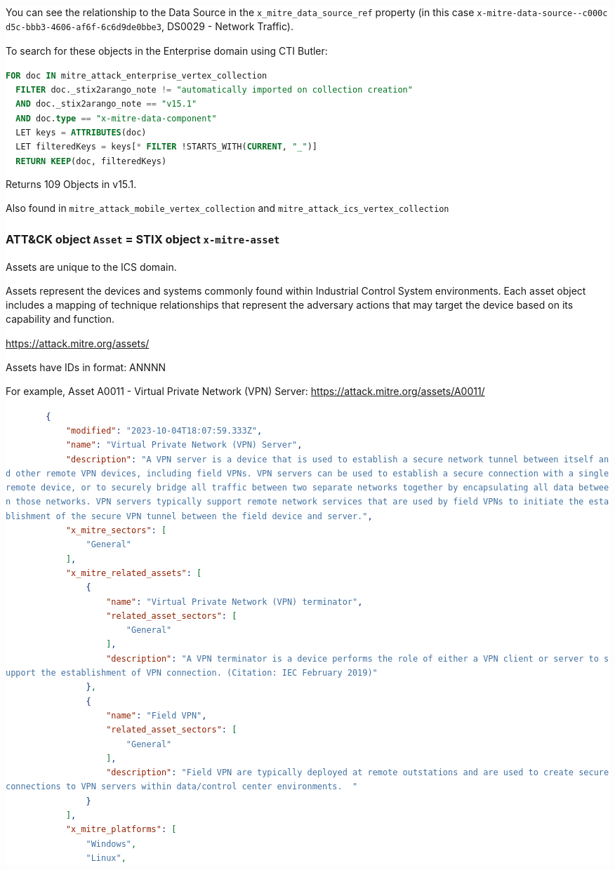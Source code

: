You can see the relationship to the Data Source in the `x_mitre_data_source_ref` property (in this case `x-mitre-data-source--c000cd5c-bbb3-4606-af6f-6c6d9de0bbe3`, DS0029 - Network Traffic).

To search for these objects in the Enterprise domain using CTI Butler:

```sql
FOR doc IN mitre_attack_enterprise_vertex_collection
  FILTER doc._stix2arango_note != "automatically imported on collection creation"
  AND doc._stix2arango_note == "v15.1"
  AND doc.type == "x-mitre-data-component"
  LET keys = ATTRIBUTES(doc)
  LET filteredKeys = keys[* FILTER !STARTS_WITH(CURRENT, "_")]
  RETURN KEEP(doc, filteredKeys)
```

Returns 109 Objects in v15.1.

Also found in `mitre_attack_mobile_vertex_collection` and `mitre_attack_ics_vertex_collection`

### ATT&CK object `Asset` = STIX object `x-mitre-asset`

Assets are unique to the ICS domain.

Assets represent the devices and systems commonly found within Industrial Control System environments. Each asset object includes a mapping of technique relationships that represent the adversary actions that may target the device based on its capability and function.

https://attack.mitre.org/assets/

Assets have IDs in format: ANNNN

For example, Asset A0011 - Virtual Private Network (VPN) Server: https://attack.mitre.org/assets/A0011/

```json
        {
            "modified": "2023-10-04T18:07:59.333Z",
            "name": "Virtual Private Network (VPN) Server",
            "description": "A VPN server is a device that is used to establish a secure network tunnel between itself and other remote VPN devices, including field VPNs. VPN servers can be used to establish a secure connection with a single remote device, or to securely bridge all traffic between two separate networks together by encapsulating all data between those networks. VPN servers typically support remote network services that are used by field VPNs to initiate the establishment of the secure VPN tunnel between the field device and server.",
            "x_mitre_sectors": [
                "General"
            ],
            "x_mitre_related_assets": [
                {
                    "name": "Virtual Private Network (VPN) terminator",
                    "related_asset_sectors": [
                        "General"
                    ],
                    "description": "A VPN terminator is a device performs the role of either a VPN client or server to support the establishment of VPN connection. (Citation: IEC February 2019)"
                },
                {
                    "name": "Field VPN",
                    "related_asset_sectors": [
                        "General"
                    ],
                    "description": "Field VPN are typically deployed at remote outstations and are used to create secure connections to VPN servers within data/control center environments.  "
                }
            ],
            "x_mitre_platforms": [
                "Windows",
                "Linux",
```